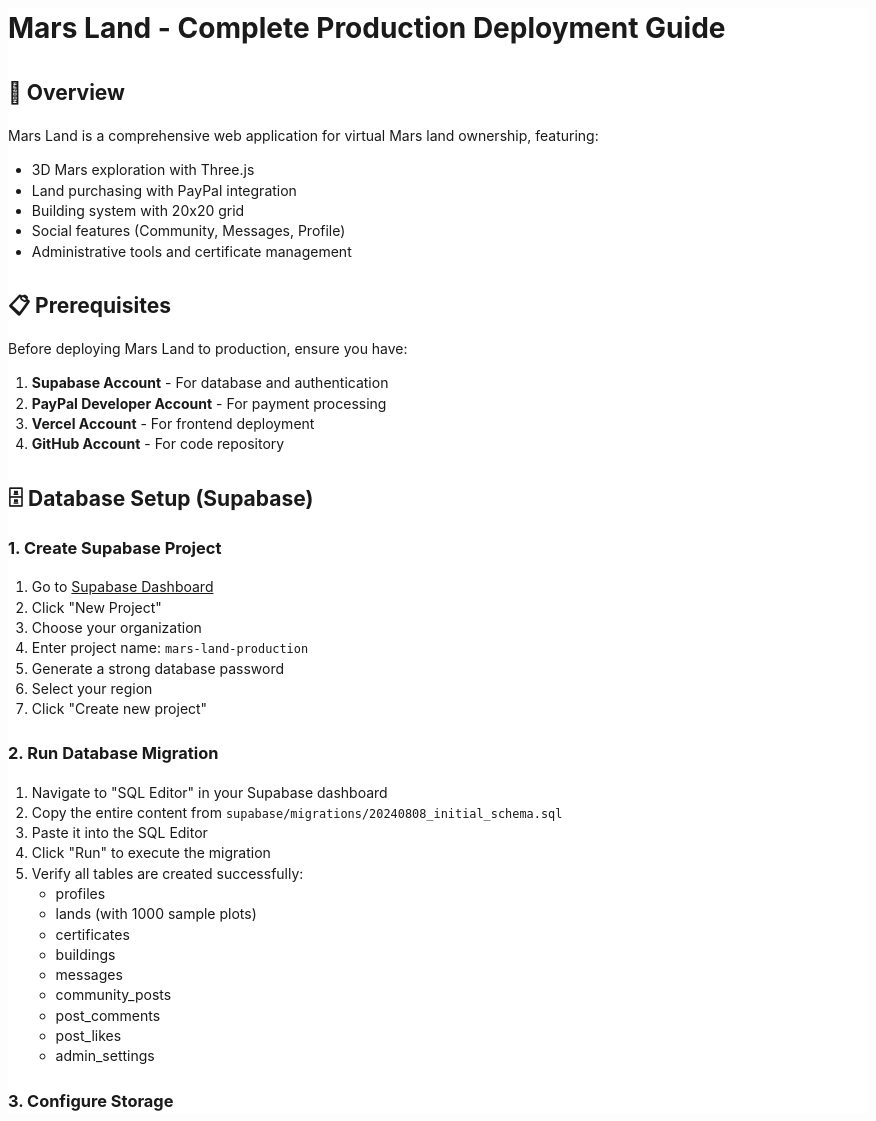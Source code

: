 # Mars Land - Complete Production Deployment Guide

## 🚀 Overview

Mars Land is a comprehensive web application for virtual Mars land ownership, featuring:
- 3D Mars exploration with Three.js
- Land purchasing with PayPal integration
- Building system with 20x20 grid
- Social features (Community, Messages, Profile)
- Administrative tools and certificate management

## 📋 Prerequisites

Before deploying Mars Land to production, ensure you have:

1. **Supabase Account** - For database and authentication
2. **PayPal Developer Account** - For payment processing
3. **Vercel Account** - For frontend deployment
4. **GitHub Account** - For code repository

## 🗄️ Database Setup (Supabase)

### 1. Create Supabase Project

1. Go to [Supabase Dashboard](https://supabase.com/dashboard)
2. Click "New Project"
3. Choose your organization
4. Enter project name: `mars-land-production`
5. Generate a strong database password
6. Select your region
7. Click "Create new project"

### 2. Run Database Migration

1. Navigate to "SQL Editor" in your Supabase dashboard
2. Copy the entire content from `supabase/migrations/20240808_initial_schema.sql`
3. Paste it into the SQL Editor
4. Click "Run" to execute the migration
5. Verify all tables are created successfully:
   - profiles
   - lands (with 1000 sample plots)
   - certificates
   - buildings
   - messages
   - community_posts
   - post_comments
   - post_likes
   - admin_settings

### 3. Configure Storage
